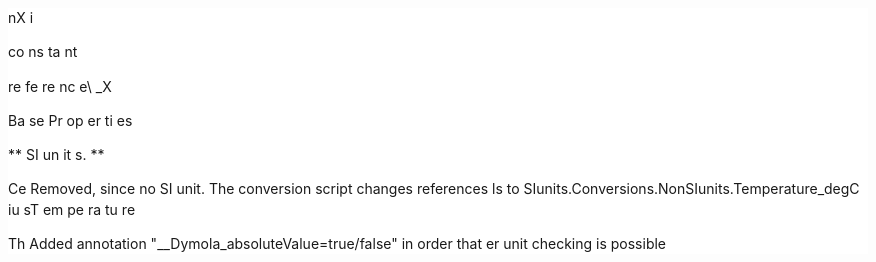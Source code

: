      
  nX 
  i  
     
     
  co 
  ns 
  ta 
  nt 
     
     
  re 
  fe 
  re 
  nc 
  e\ 
  _X 
     
     
  Ba 
  se 
  Pr 
  op 
  er 
  ti 
  es 
     
     

  ** 
  SI 
  un 
  it 
  s. 
  ** 

  Ce Removed, since no SI unit. The conversion script changes references
  ls to SIunits.Conversions.NonSIunits.Temperature\_degC
  iu 
  sT 
  em 
  pe 
  ra 
  tu 
  re 

  Th Added annotation "\_\_Dymola\_absoluteValue=true/false" in order that
  er unit checking is possible
